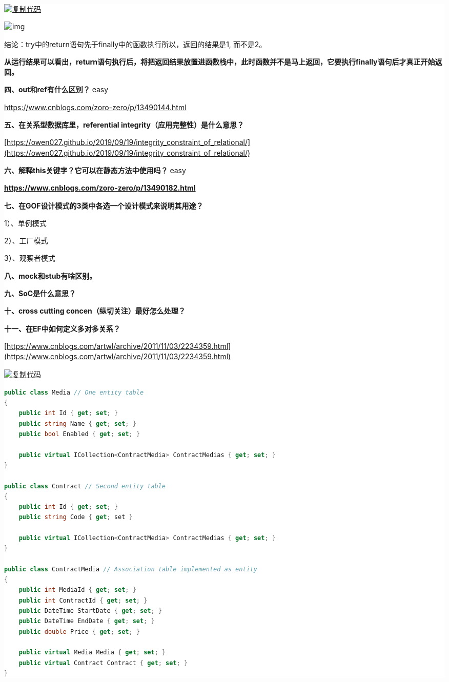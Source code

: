 [![复制代码](https://common.cnblogs.com/images/copycode.gif)](javascript:void(0);)

 ![img](https://img-blog.csdnimg.cn/20200711001059257.png)

结论：try中的return语句先于finally中的函数执行所以，返回的结果是1, 而不是2。

**从运行结果可以看出，return语句执行后，将把返回结果放置进函数栈中，此时函数并不是马上返回，它要执行finally语句后才真正开始返回。**

 

**四、out和ref有什么区别？**  easy

https://www.cnblogs.com/zoro-zero/p/13490144.html

**五、在关系型数据库里，referential integrity（应用完整性）是什么意思？**

[https://owen027.github.io/2019/09/19/integrity_constraint_of_relational/](https://owen027.github.io/2019/09/19/integrity_constraint_of_relational/)

**六、解释this关键字？它可以在静态方法中使用吗？** easy

**https://www.cnblogs.com/zoro-zero/p/13490182.html**

**七、在GOF设计模式的3类中各选一个设计模式来说明其用途？**

1）、单例模式

2）、工厂模式

3）、观察者模式

**八、mock和stub有啥区别。**

**九、SoC是什么意思？**

**十、cross cutting concen（纵切关注）最好怎么处理？**

**十一、在EF中如何定义多对多关系？**

[https://www.cnblogs.com/artwl/archive/2011/11/03/2234359.html](https://www.cnblogs.com/artwl/archive/2011/11/03/2234359.html)

[![复制代码](https://common.cnblogs.com/images/copycode.gif)](javascript:void(0);)

```C#
public class Media // One entity table
{
    public int Id { get; set; }
    public string Name { get; set; }
    public bool Enabled { get; set; }
 
    public virtual ICollection<ContractMedia> ContractMedias { get; set; }
}
 
public class Contract // Second entity table
{
    public int Id { get; set; }
    public string Code { get; set }
 
    public virtual ICollection<ContractMedia> ContractMedias { get; set; }
}
 
public class ContractMedia // Association table implemented as entity
{
    public int MediaId { get; set; }
    public int ContractId { get; set; }
    public DateTime StartDate { get; set; }
    public DateTime EndDate { get; set; }
    public double Price { get; set; }
 
    public virtual Media Media { get; set; }
    public virtual Contract Contract { get; set; }
}
```